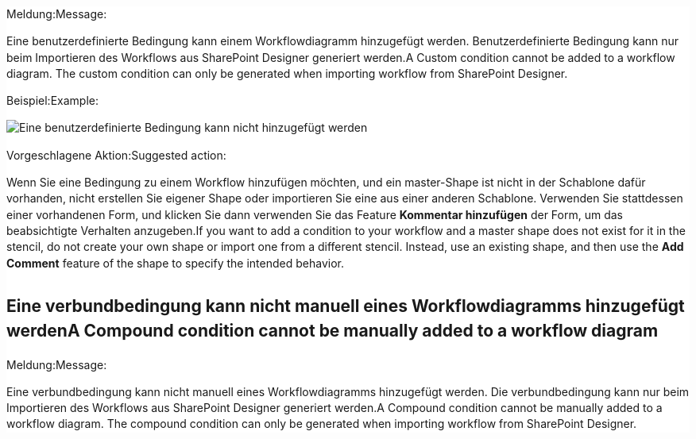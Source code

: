 <span data-ttu-id="ef8ca-123">Meldung:</span><span class="sxs-lookup"><span data-stu-id="ef8ca-123">Message:</span></span>
  
    
    
<span data-ttu-id="ef8ca-p106">Eine benutzerdefinierte Bedingung kann einem Workflowdiagramm hinzugefügt werden. Benutzerdefinierte Bedingung kann nur beim Importieren des Workflows aus SharePoint Designer generiert werden.</span><span class="sxs-lookup"><span data-stu-id="ef8ca-p106">A Custom condition cannot be added to a workflow diagram. The custom condition can only be generated when importing workflow from SharePoint Designer.</span></span>
  
    
    
<span data-ttu-id="ef8ca-126">Beispiel:</span><span class="sxs-lookup"><span data-stu-id="ef8ca-126">Example:</span></span>
  
    
    

  
    
    
![Eine benutzerdefinierte Bedingung kann nicht hinzugefügt werden](../images/spd15-wf-error2.JPG)
  
    
    
<span data-ttu-id="ef8ca-128">Vorgeschlagene Aktion:</span><span class="sxs-lookup"><span data-stu-id="ef8ca-128">Suggested action:</span></span>
  
    
    
<span data-ttu-id="ef8ca-p107">Wenn Sie eine Bedingung zu einem Workflow hinzufügen möchten, und ein master-Shape ist nicht in der Schablone dafür vorhanden, nicht erstellen Sie eigener Shape oder importieren Sie eine aus einer anderen Schablone. Verwenden Sie stattdessen einer vorhandenen Form, und klicken Sie dann verwenden Sie das Feature **Kommentar hinzufügen** der Form, um das beabsichtigte Verhalten anzugeben.</span><span class="sxs-lookup"><span data-stu-id="ef8ca-p107">If you want to add a condition to your workflow and a master shape does not exist for it in the stencil, do not create your own shape or import one from a different stencil. Instead, use an existing shape, and then use the **Add Comment** feature of the shape to specify the intended behavior.</span></span>
  
    
    

## <a name="a-compound-condition-cannot-be-manually-added-to-a-workflow-diagram"></a><span data-ttu-id="ef8ca-131">Eine verbundbedingung kann nicht manuell eines Workflowdiagramms hinzugefügt werden</span><span class="sxs-lookup"><span data-stu-id="ef8ca-131">A Compound condition cannot be manually added to a workflow diagram</span></span>
<span data-ttu-id="ef8ca-132"><a name="section4"> </a></span><span class="sxs-lookup"><span data-stu-id="ef8ca-132"></span></span>

<span data-ttu-id="ef8ca-133">Meldung:</span><span class="sxs-lookup"><span data-stu-id="ef8ca-133">Message:</span></span>
  
    
    
<span data-ttu-id="ef8ca-p108">Eine verbundbedingung kann nicht manuell eines Workflowdiagramms hinzugefügt werden. Die verbundbedingung kann nur beim Importieren des Workflows aus SharePoint Designer generiert werden.</span><span class="sxs-lookup"><span data-stu-id="ef8ca-p108">A Compound condition cannot be manually added to a workflow diagram. The compound condition can only be generated when importing workflow from SharePoint Designer.</span></span>
  